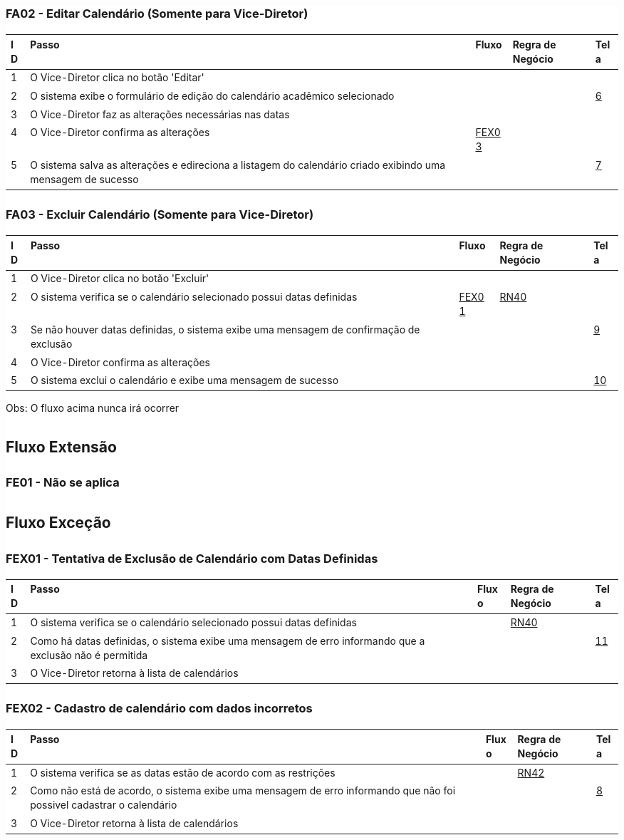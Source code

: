 ### FA02 - Editar Calendário (Somente para Vice-Diretor)

| ID | Passo | Fluxo | Regra de Negócio | Tela |
|:--------------|:----------------|:--------------|:----------------|:--------------|
| 1 | O Vice-Diretor clica no botão 'Editar'	 |  | | |
| 2 | O sistema exibe o formulário de edição do calendário acadêmico selecionado			 |  | | [6](#tela-6---editar-calendário)|
| 3 | O Vice-Diretor faz as alterações necessárias nas datas		 |  | | |
| 4 | O Vice-Diretor confirma as alterações			 | [FEX03](#fex03----edição-de-calendário-com-dados-incorretos) | | |
| 5 | O sistema salva as alterações e edireciona a listagem do calendário criado exibindo uma mensagem de sucesso			 |  | | [7](#tela-7---editar-calendário-sucesso)|

### FA03 - Excluir Calendário (Somente para Vice-Diretor)

| ID | Passo | Fluxo | Regra de Negócio | Tela |
|:--------------|:----------------|:--------------|:----------------|:--------------|
| 1 | O Vice-Diretor clica no botão 'Excluir'		 |  | | |
| 2 | O sistema verifica se o calendário selecionado possui datas definidas				 | [FEX01](#fex01---tentativa-de-exclusão-de-calendário-com-datas-definidas) |[RN40](#regras-de-negócio) | |
| 3 | Se não houver datas definidas, o sistema exibe uma mensagem de confirmação de exclusão			 |  | |[9](#tela-9---remover-calendário-confirmação) |
| 4 | O Vice-Diretor confirma as alterações			 |  | | |
| 5 | O sistema exclui o calendário e exibe uma mensagem de sucesso				 |  | | [10](#tela-10---remover-calendário-sucesso)|

Obs: O fluxo acima nunca irá ocorrer

## **Fluxo Extensão**
### FE01 - Não se aplica

## **Fluxo Exceção**
### FEX01 - Tentativa de Exclusão de Calendário com Datas Definidas

| ID | Passo | Fluxo | Regra de Negócio | Tela |
|:--------------|:----------------|:--------------|:----------------|:--------------|
| 1 | O sistema verifica se o calendário selecionado possui datas definidas	 |  | [RN40](#regras-de-negócio) | | |
| 2 | Como há datas definidas, o sistema exibe uma mensagem de erro informando que a exclusão não é permitida		 |  | |[11](#tela-11---tentativa-de-exclusão-de-calendário-com-datas-definidas)|
| 3 | O Vice-Diretor retorna à lista de calendários		 |  | | |

### FEX02 -  Cadastro de calendário com dados incorretos

| ID | Passo | Fluxo | Regra de Negócio | Tela |
|:--------------|:----------------|:--------------|:----------------|:--------------|
| 1 | O sistema verifica se as datas estão de acordo com as restrições	 |  | [RN42](#regras-de-negócio) | | |
| 2 | Como não está de acordo, o sistema exibe uma mensagem de erro informando que não foi possivel cadastrar o calendário		 |  | |[8](#tela-8---editar-ou-cadastrar-calendário-fluxo-de-exceção)|
| 3 | O Vice-Diretor retorna à lista de calendários		 |  | | |
